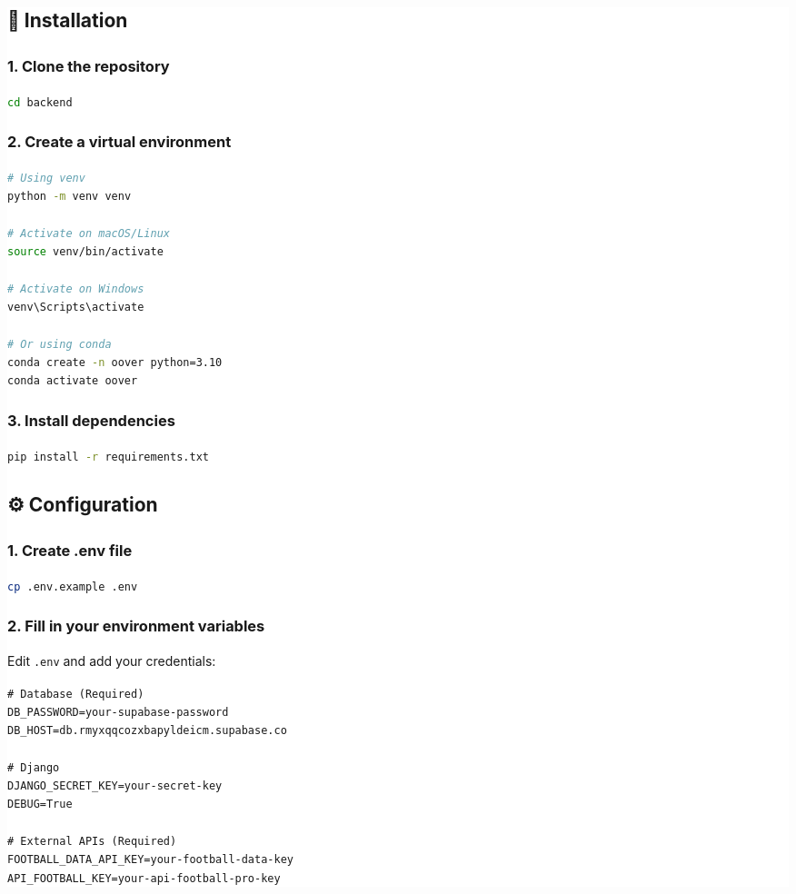 ## 🚀 Installation

### 1. Clone the repository

```bash
cd backend
```

### 2. Create a virtual environment

```bash
# Using venv
python -m venv venv

# Activate on macOS/Linux
source venv/bin/activate

# Activate on Windows
venv\Scripts\activate

# Or using conda
conda create -n oover python=3.10
conda activate oover
```

### 3. Install dependencies

```bash
pip install -r requirements.txt
```

## ⚙️ Configuration

### 1. Create .env file

```bash
cp .env.example .env
```

### 2. Fill in your environment variables

Edit `.env` and add your credentials:

```env
# Database (Required)
DB_PASSWORD=your-supabase-password
DB_HOST=db.rmyxqqcozxbapyldeicm.supabase.co

# Django
DJANGO_SECRET_KEY=your-secret-key
DEBUG=True

# External APIs (Required)
FOOTBALL_DATA_API_KEY=your-football-data-key
API_FOOTBALL_KEY=your-api-football-pro-key
```
